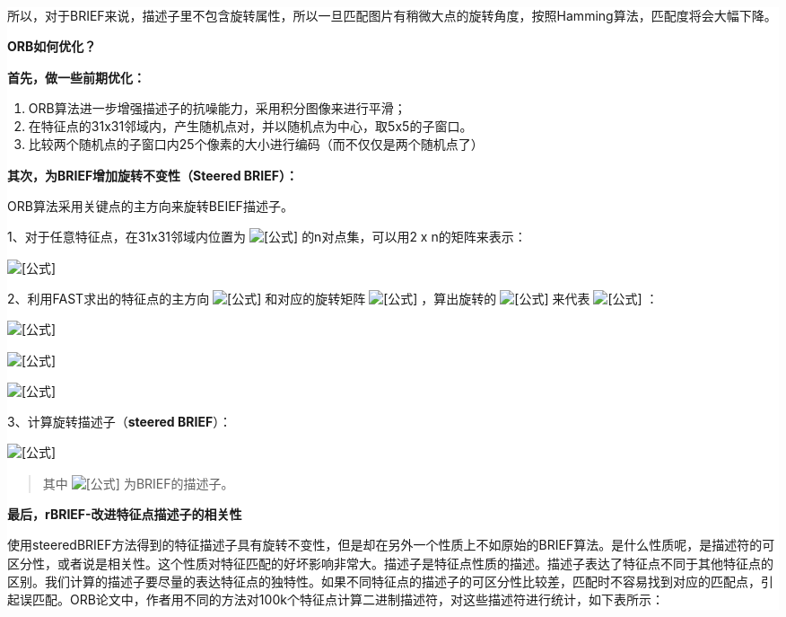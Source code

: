   所以，对于BRIEF来说，描述子里不包含旋转属性，所以一旦匹配图片有稍微大点的旋转角度，按照Hamming算法，匹配度将会大幅下降。

  

  **ORB如何优化？**

  **首先，做一些前期优化：**

  1. ORB算法进一步增强描述子的抗噪能力，采用积分图像来进行平滑；
  2. 在特征点的31x31邻域内，产生随机点对，并以随机点为中心，取5x5的子窗口。
  3. 比较两个随机点的子窗口内25个像素的大小进行编码（而不仅仅是两个随机点了）

  **其次，为BRIEF增加旋转不变性（Steered BRIEF）：**

  ORB算法采用关键点的主方向来旋转BEIEF描述子。

  1、对于任意特征点，在31x31邻域内位置为 ![[公式]](https://www.zhihu.com/equation?tex=%5Cleft%28x_%7Bi%7D%2C+y_%7Bi%7D%5Cright%29) 的n对点集，可以用2 x n的矩阵来表示：

  ![[公式]](https://www.zhihu.com/equation?tex=S%3D%5Cleft%28%5Cbegin%7Barray%7D%7Bl%7D%7Bx_%7B1%7D%2C+%5Ccdots%2C+x_%7Bn%7D%7D+%5C%5C+%7By_%7B1%7D%2C+%5Ccdots%2C+y_%7Bn%7D%7D%5Cend%7Barray%7D%5Cright%29)

  2、利用FAST求出的特征点的主方向 ![[公式]](https://www.zhihu.com/equation?tex=%5Ctheta) 和对应的旋转矩阵 ![[公式]](https://www.zhihu.com/equation?tex=R_%7B%5Ctheta%7D) ，算出旋转的 ![[公式]](https://www.zhihu.com/equation?tex=S_%7B%5Ctheta%7D) 来代表 ![[公式]](https://www.zhihu.com/equation?tex=S) ：

  ![[公式]](https://www.zhihu.com/equation?tex=%5Ctheta%3D%5Coperatorname%7Batan%7D+2%5Cleft%28m_%7B01%7D%2C+m_%7B10%7D%5Cright%29)

  ![[公式]](https://www.zhihu.com/equation?tex=R_%7B%5Ctheta%7D%3D%5Cleft%5B%5Cbegin%7Barray%7D%7Bcc%7D%7B%5Ccos+%5Ctheta%7D+%26+%7B-%5Csin+%5Ctheta%7D+%5C%5C+%7B%5Csin+%5Ctheta%7D+%26+%7B%5Ccos+%5Ctheta%7D%5Cend%7Barray%7D%5Cright%5D)

  ![[公式]](https://www.zhihu.com/equation?tex=S_%7B%5Ctheta%7D%3DR_%7B%5Ctheta%7D+S)

  3、计算旋转描述子（**steered BRIEF**）：

  ![[公式]](https://www.zhihu.com/equation?tex=g_%7Bn%7D%28p%2C+%5Ctheta%29%3A%3Df_%7Bn%7D%28p%29+%7C%5Cleft%28x_%7Bi%7D%2C+y_%7Bi%7D%5Cright%29+%5Cin+S_%7B%5Ctheta%7D)

  > 其中 ![[公式]](https://www.zhihu.com/equation?tex=f_%7Bn%7D%28%5Cmathbf%7Bp%7D%29%3A%3D%5Csum_%7B1+%5Cleq+i+%5Cleq+n%7D+2%5E%7Bi-1%7D+%5Ctau%5Cleft%28%5Cmathbf%7Bp%7D+%3B+%5Cmathbf%7Bx%7D_%7Bi%7D%2C+%5Cmathbf%7By%7D_%7Bi%7D%5Cright%29) 为BRIEF的描述子。

  

  **最后，rBRIEF-改进特征点描述子的相关性**

  使用steeredBRIEF方法得到的特征描述子具有旋转不变性，但是却在另外一个性质上不如原始的BRIEF算法。是什么性质呢，是描述符的可区分性，或者说是相关性。这个性质对特征匹配的好坏影响非常大。描述子是特征点性质的描述。描述子表达了特征点不同于其他特征点的区别。我们计算的描述子要尽量的表达特征点的独特性。如果不同特征点的描述子的可区分性比较差，匹配时不容易找到对应的匹配点，引起误匹配。ORB论文中，作者用不同的方法对100k个特征点计算二进制描述符，对这些描述符进行统计，如下表所示：
